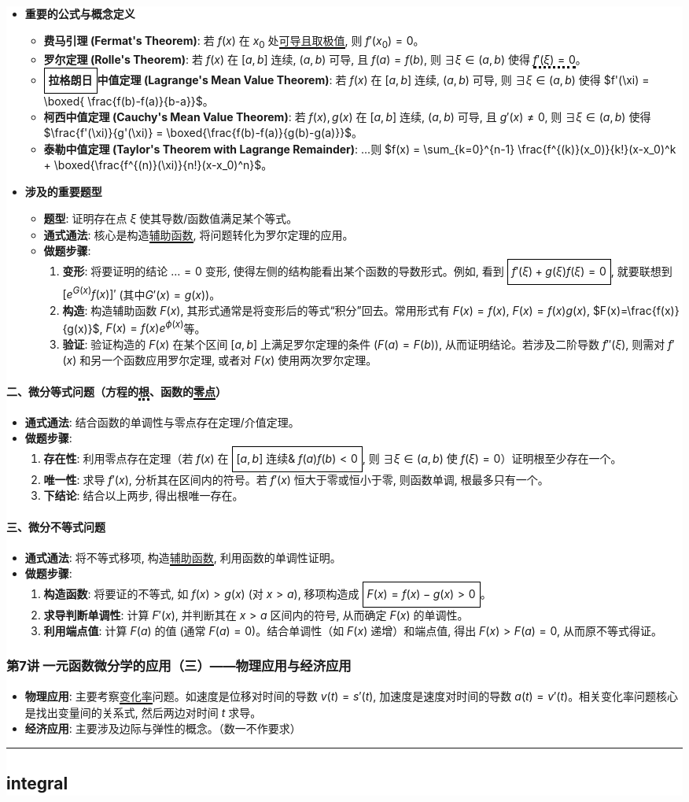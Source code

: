 * **重要的公式与概念定义**
    * **费马引理 (Fermat's Theorem)**: 若 $f(x)$ 在 $x_0$ 处<span style="border-bottom: 2px solid black;">可导且取极值</span>, 则 $f'(x_0)=0$。
    * **罗尔定理 (Rolle's Theorem)**: 若 $f(x)$ 在 $[a,b]$ 连续, $(a,b)$ 可导, 且 $f(a)=f(b)$, 则 $\exists \xi \in (a,b)$ 使得 <span style="border-bottom: 3px dotted black;">$f'(\xi)=0$</span>。
    * **<span style="border: 1px solid black; padding: 5px; display: inline-block;">拉格朗日</span>中值定理 (Lagrange's Mean Value Theorem)**: 若 $f(x)$ 在 $[a,b]$ 连续, $(a,b)$ 可导, 则 $\exists \xi \in (a,b)$ 使得 $f'(\xi) = \boxed{ \frac{f(b)-f(a)}{b-a}}$。
    * **柯西中值定理 (Cauchy's Mean Value Theorem)**: 若 $f(x), g(x)$ 在 $[a,b]$ 连续, $(a,b)$ 可导, 且 $g'(x) \ne 0$, 则 $\exists \xi \in (a,b)$ 使得 $\frac{f'(\xi)}{g'(\xi)} = \boxed{\frac{f(b)-f(a)}{g(b)-g(a)}}$。
    * **泰勒中值定理 (Taylor's Theorem with Lagrange Remainder)**: ...则 $f(x) = \sum_{k=0}^{n-1} \frac{f^{(k)}(x_0)}{k!}(x-x_0)^k + \boxed{\frac{f^{(n)}(\xi)}{n!}(x-x_0)^n}$。

* **涉及的重要题型**
    * **题型**: 证明存在点 $\xi$ 使其导数/函数值满足某个等式。
    * **通式通法**: 核心是构造<span style="border-bottom: 2px solid black;">辅助函数</span>, 将问题转化为罗尔定理的应用。
    * **做题步骤**:
        1.  **变形**: 将要证明的结论 $\dots = 0$ 变形, 使得左侧的结构能看出某个函数的导数形式。例如, 看到 <span style="border: 1px solid black; padding: 5px; display: inline-block;">$f'(\xi) + g(\xi)f(\xi) = 0$</span>, 就要联想到 $[e^{G(x)}f(x)]'$ (其中$G'(x)=g(x)$)。
        2.  **构造**: 构造辅助函数 $F(x)$, 其形式通常是将变形后的等式“积分”回去。常用形式有 $F(x)=f(x)$, $F(x)=f(x)g(x)$, $F(x)=\frac{f(x)}{g(x)}$, $F(x) = f(x)e^{\phi(x)}$等。
        3.  **验证**: 验证构造的 $F(x)$ 在某个区间 $[a,b]$ 上满足罗尔定理的条件 ($F(a)=F(b)$), 从而证明结论。若涉及二阶导数 $f''(\xi)$, 则需对 $f'(x)$ 和另一个函数应用罗尔定理, 或者对 $F(x)$ 使用两次罗尔定理。

#### **二、微分等式问题（方程的<span style="border-bottom: 3px dotted black;">根</span>、函数的<span style="border-bottom: 2px solid black;">零点</span>）**

* **通式通法**: 结合函数的单调性与零点存在定理/介值定理。
* **做题步骤**:
    1.  **存在性**: 利用零点存在定理（若 $f(x)$ 在 <span style="border: 1px solid black; padding: 5px; display: inline-block;">$[a,b]$ 连续& $f(a)f(b)<0$</span>, 则 $\exists \xi \in (a,b)$ 使 $f(\xi)=0$）证明根至少存在一个。
    2.  **唯一性**: 求导 $f'(x)$, 分析其在区间内的符号。若 $f'(x)$ 恒大于零或恒小于零, 则函数单调, 根最多只有一个。
    3.  **下结论**: 结合以上两步, 得出根唯一存在。

#### **三、微分不等式问题**

* **通式通法**: 将不等式移项, 构造<span style="border-bottom: 2px solid black;">辅助函数</span>, 利用函数的单调性证明。
* **做题步骤**:
    1.  **构造函数**: 将要证的不等式, 如 $f(x) > g(x)$ (对 $x>a$), 移项构造成 <span style="border: 1px solid black; padding: 5px; display: inline-block;">$F(x) = f(x) - g(x) > 0$</span>。
    2.  **求导判断单调性**: 计算 $F'(x)$, 并判断其在 $x>a$ 区间内的符号, 从而确定 $F(x)$ 的单调性。
    3.  **利用端点值**: 计算 $F(a)$ 的值 (通常 $F(a)=0$)。结合单调性（如 $F(x)$ 递增）和端点值, 得出 $F(x) > F(a) = 0$, 从而原不等式得证。

### **第7讲 一元函数微分学的应用（三）——物理应用与经济应用**

* **物理应用**: 主要考察<span style="border-bottom: 2px solid black;">变化率</span>问题。如速度是位移对时间的导数 $v(t) = s'(t)$, 加速度是速度对时间的导数 $a(t) = v'(t)$。相关变化率问题核心是找出变量间的关系式, 然后两边对时间 $t$ 求导。
* **经济应用**: 主要涉及边际与弹性的概念。（数一不作要求）

---
## **integral**
